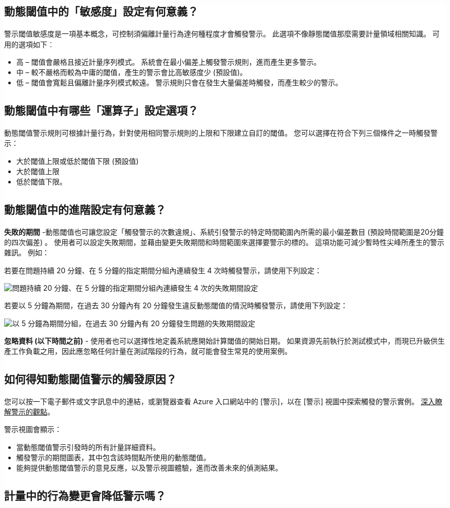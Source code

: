 ## <a name="what-does-sensitivity-setting-in-dynamic-thresholds-mean"></a>動態閾值中的「敏感度」設定有何意義？

警示閾值敏感度是一項基本概念，可控制須偏離計量行為達何種程度才會觸發警示。
此選項不像靜態閾值那麼需要計量領域相關知識。 可用的選項如下︰

- 高 – 閾值會嚴格且接近計量序列模式。 系統會在最小偏差上觸發警示規則，進而產生更多警示。
- 中 – 較不嚴格而較為中庸的閾值，產生的警示會比高敏感度少 (預設值)。
- 低 – 閾值會寬鬆且偏離計量序列模式較遠。 警示規則只會在發生大量偏差時觸發，而產生較少的警示。

## <a name="what-are-the-operator-setting-options-in-dynamic-thresholds"></a>動態閾值中有哪些「運算子」設定選項？

動態閾值警示規則可根據計量行為，針對使用相同警示規則的上限和下限建立自訂的閾值。
您可以選擇在符合下列三個條件之一時觸發警示：

- 大於閾值上限或低於閾值下限 (預設值)
- 大於閾值上限
- 低於閾值下限。

## <a name="what-do-the-advanced-settings-in-dynamic-thresholds-mean"></a>動態閾值中的進階設定有何意義？

**失敗的期間** -動態閾值也可讓您設定「觸發警示的次數違規」、系統引發警示的特定時間範圍內所需的最小偏差數目 (預設時間範圍是20分鐘的四次偏差) 。 使用者可以設定失敗期間，並藉由變更失敗期間和時間範圍來選擇要警示的標的。 這項功能可減少暫時性尖峰所產生的警示雜訊。 例如：

若要在問題持續 20 分鐘、在 5 分鐘的指定期間分組內連續發生 4 次時觸發警示，請使用下列設定：

![問題持續 20 分鐘、在 5 分鐘的指定期間分組內連續發生 4 次的失敗期間設定](media/alerts-dynamic-thresholds/0008.png)

若要以 5 分鐘為期間，在過去 30 分鐘內有 20 分鐘發生違反動態閾值的情況時觸發警示，請使用下列設定：

![以 5 分鐘為期間分組，在過去 30 分鐘內有 20 分鐘發生問題的失敗期間設定](media/alerts-dynamic-thresholds/0009.png)

**忽略資料 (以下時間之前)** - 使用者也可以選擇性地定義系統應開始計算閾值的開始日期。 如果資源先前執行於測試模式中，而現已升級供生產工作負載之用，因此應忽略任何計量在測試階段的行為，就可能會發生常見的使用案例。

## <a name="how-do-you-find-out-why-a-dynamic-thresholds-alert-was-triggered"></a>如何得知動態閾值警示的觸發原因？

您可以按一下電子郵件或文字訊息中的連結，或瀏覽器查看 Azure 入口網站中的 [警示]，以在 [警示] 視圖中探索觸發的警示實例。 [深入瞭解警示的觀點](alerts-overview.md#alerts-experience)。

警示視圖會顯示：

- 當動態閾值警示引發時的所有計量詳細資料。
- 觸發警示的期間圖表，其中包含該時間點所使用的動態閾值。
- 能夠提供動態閾值警示的意見反應，以及警示視圖體驗，進而改善未來的偵測結果。

## <a name="will-slow-behavior-changes-in-the-metric-trigger-an-alert"></a>計量中的行為變更會降低警示嗎？
